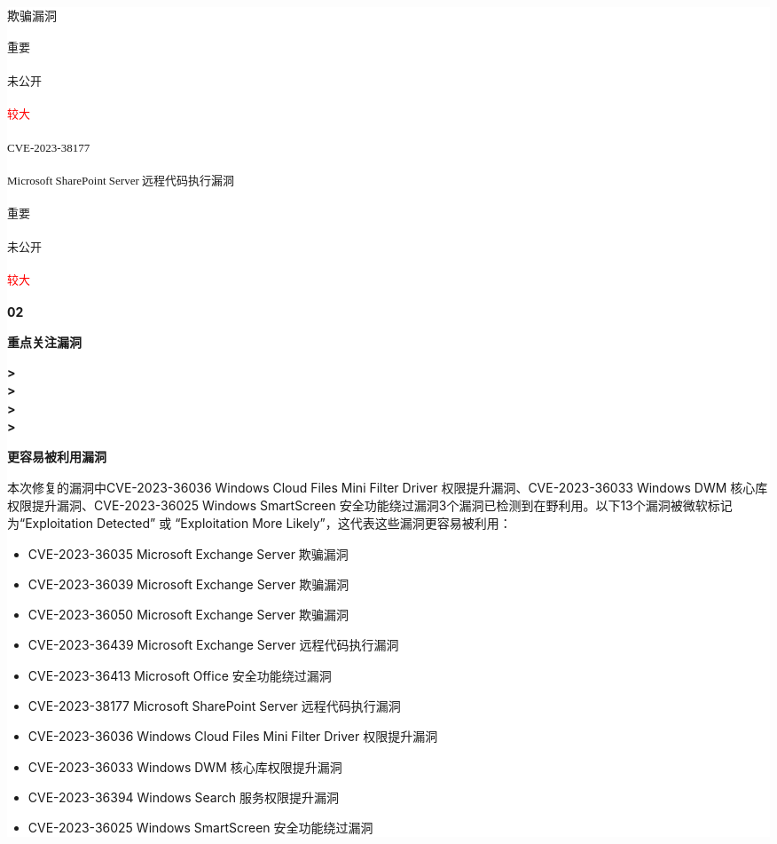 欺骗漏洞</span></p></td><td align="center" valign="middle" style="border-color: rgb(221, 221, 221);" width="60"><p style="line-height:1.6em;"><span style="font-size: 13px;letter-spacing: 0px;font-family: 微软雅黑, &#34;Microsoft YaHei&#34;;">重要</span></p></td><td align="center" valign="middle" style="border-color: rgb(221, 221, 221);" width="60"><p style="line-height:1.6em;"><span style="font-size: 13px;letter-spacing: 0px;font-family: 微软雅黑, &#34;Microsoft YaHei&#34;;">未公开</span></p></td><td align="center" valign="middle" style="border-color: rgb(221, 221, 221);" width="59"><p style="line-height:1.6em;"><span style="font-size: 13px;letter-spacing: 0px;color: #ff0000;font-family: 微软雅黑, &#34;Microsoft YaHei&#34;;">较大</span></p></td></tr><tr><td align="left" valign="middle" style="border-color: rgb(221, 221, 221);" width="94"><p style="line-height:1.6em;"><span style="font-size: 13px;letter-spacing: 0px;font-family: 微软雅黑, &#34;Microsoft YaHei&#34;;">CVE-2023-38177</span></p></td><td align="left" valign="middle" style="word-break: break-all;border-color: rgb(221, 221, 221);" width="284"><p style="line-height:1.6em;"><span style="font-size: 13px;letter-spacing: 0px;font-family: 微软雅黑, &#34;Microsoft YaHei&#34;;">Microsoft SharePoint Server 远程代码执行漏洞</span></p></td><td align="center" valign="middle" style="border-color: rgb(221, 221, 221);" width="60"><p style="line-height:1.6em;"><span style="font-size: 13px;letter-spacing: 0px;font-family: 微软雅黑, &#34;Microsoft YaHei&#34;;">重要</span></p></td><td align="center" valign="middle" style="border-color: rgb(221, 221, 221);" width="60"><p style="line-height:1.6em;"><span style="font-size: 13px;letter-spacing: 0px;font-family: 微软雅黑, &#34;Microsoft YaHei&#34;;">未公开</span></p></td><td align="center" valign="middle" style="border-color: rgb(221, 221, 221);" width="59"><p style="line-height:1.6em;"><span style="font-size: 13px;letter-spacing: 0px;color: #ff0000;font-family: 微软雅黑, &#34;Microsoft YaHei&#34;;">较大</span></p></td></tr></tbody></table>  
  
  
  
**02**  
  
**重点关注漏洞**  
  
**>**  
**>**  
**>**  
**>**  
  
**更容易被利用漏洞**  
  
本次修复的漏洞中CVE-2023-36036 Windows Cloud Files Mini Filter Driver 权限提升漏洞、CVE-2023-36033 Windows DWM 核心库权限提升漏洞、CVE-2023-36025 Windows SmartScreen 安全功能绕过漏洞3个漏洞已检测到在野利用。以下13个漏洞被微软标记为“Exploitation Detected” 或 “Exploitation More Likely”，这代表这些漏洞更容易被利用：  
  
  
- CVE-2023-36035 Microsoft Exchange Server 欺骗漏洞  
  
- CVE-2023-36039 Microsoft Exchange Server 欺骗漏洞  
  
- CVE-2023-36050 Microsoft Exchange Server 欺骗漏洞  
  
- CVE-2023-36439 Microsoft Exchange Server 远程代码执行漏洞  
  
- CVE-2023-36413 Microsoft Office 安全功能绕过漏洞  
  
- CVE-2023-38177 Microsoft SharePoint Server 远程代码执行漏洞  
  
- CVE-2023-36036 Windows Cloud Files Mini Filter Driver 权限提升漏洞  
  
- CVE-2023-36033 Windows DWM 核心库权限提升漏洞  
  
- CVE-2023-36394 Windows Search 服务权限提升漏洞  
  
- CVE-2023-36025 Windows SmartScreen 安全功能绕过漏洞  
  